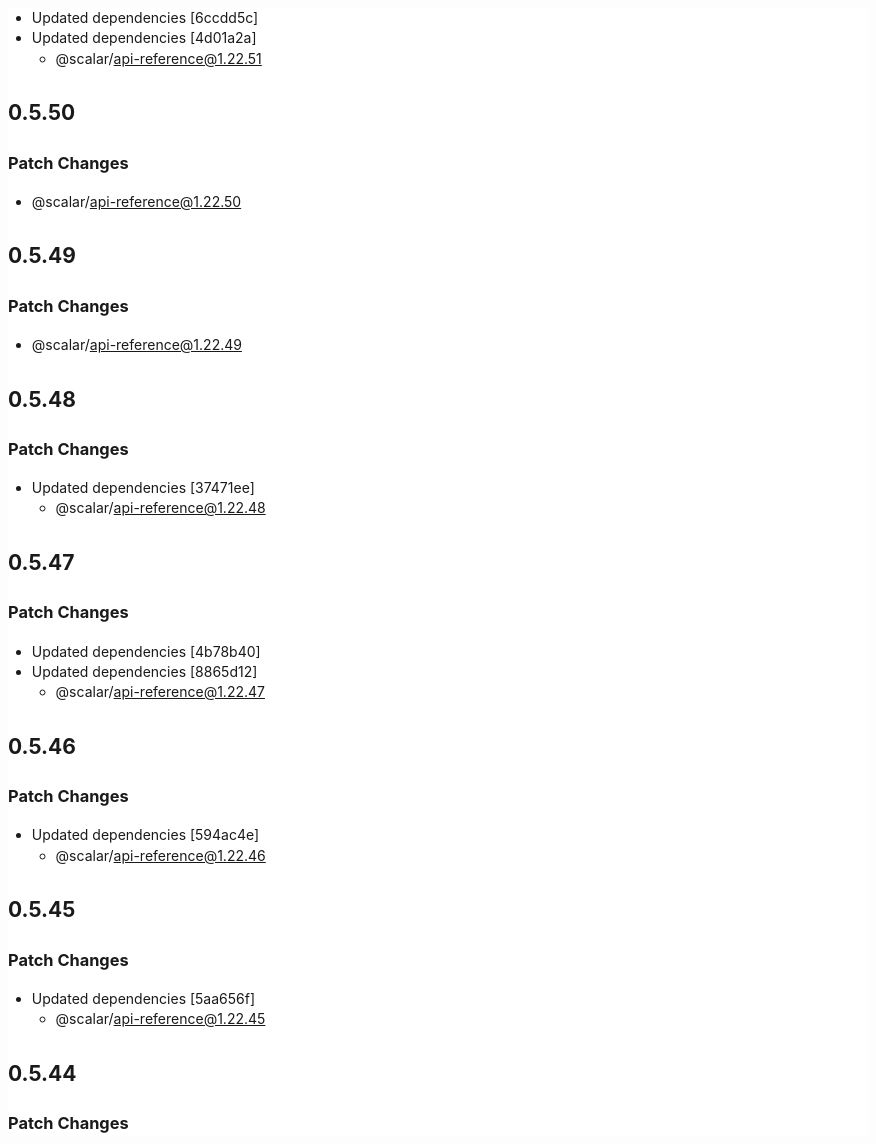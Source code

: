 - Updated dependencies [6ccdd5c]
- Updated dependencies [4d01a2a]
  - @scalar/api-reference@1.22.51

## 0.5.50

### Patch Changes

- @scalar/api-reference@1.22.50

## 0.5.49

### Patch Changes

- @scalar/api-reference@1.22.49

## 0.5.48

### Patch Changes

- Updated dependencies [37471ee]
  - @scalar/api-reference@1.22.48

## 0.5.47

### Patch Changes

- Updated dependencies [4b78b40]
- Updated dependencies [8865d12]
  - @scalar/api-reference@1.22.47

## 0.5.46

### Patch Changes

- Updated dependencies [594ac4e]
  - @scalar/api-reference@1.22.46

## 0.5.45

### Patch Changes

- Updated dependencies [5aa656f]
  - @scalar/api-reference@1.22.45

## 0.5.44

### Patch Changes
